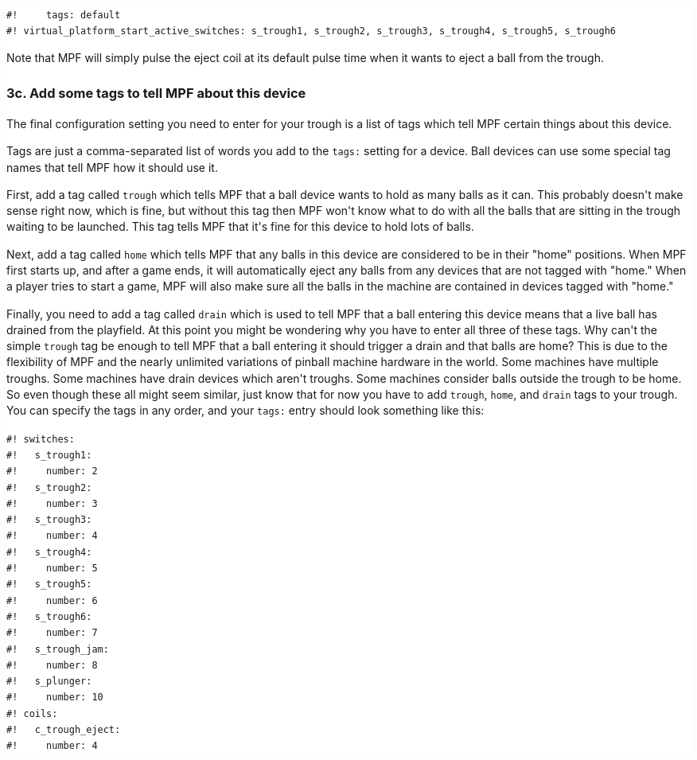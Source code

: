 ``` mpf-config
#!     tags: default
#! virtual_platform_start_active_switches: s_trough1, s_trough2, s_trough3, s_trough4, s_trough5, s_trough6
```

Note that MPF will simply pulse the eject coil at its default pulse time
when it wants to eject a ball from the trough.

### 3c. Add some tags to tell MPF about this device

The final configuration setting you need to enter for your trough is a
list of tags which tell MPF certain things about this device.

Tags are just a comma-separated list of words you add to the `tags:`
setting for a device. Ball devices can use some special tag names that
tell MPF how it should use it.

First, add a tag called `trough` which tells MPF that a ball device
wants to hold as many balls as it can. This probably doesn't make sense
right now, which is fine, but without this tag then MPF won't know what
to do with all the balls that are sitting in the trough waiting to be
launched. This tag tells MPF that it's fine for this device to hold
lots of balls.

Next, add a tag called `home` which tells MPF that any balls in this
device are considered to be in their "home" positions. When MPF first
starts up, and after a game ends, it will automatically eject any balls
from any devices that are not tagged with "home." When a player tries
to start a game, MPF will also make sure all the balls in the machine
are contained in devices tagged with "home."

Finally, you need to add a tag called `drain` which is used to tell MPF
that a ball entering this device means that a live ball has drained from
the playfield. At this point you might be wondering why you have to
enter all three of these tags. Why can't the simple `trough` tag be
enough to tell MPF that a ball entering it should trigger a drain and
that balls are home? This is due to the flexibility of MPF and the
nearly unlimited variations of pinball machine hardware in the world.
Some machines have multiple troughs. Some machines have drain devices
which aren't troughs. Some machines consider balls outside the trough
to be home. So even though these all might seem similar, just know that
for now you have to add `trough`, `home`, and `drain` tags to your
trough. You can specify the tags in any order, and your `tags:` entry
should look something like this:

``` mpf-config
#! switches:
#!   s_trough1:
#!     number: 2
#!   s_trough2:
#!     number: 3
#!   s_trough3:
#!     number: 4
#!   s_trough4:
#!     number: 5
#!   s_trough5:
#!     number: 6
#!   s_trough6:
#!     number: 7
#!   s_trough_jam:
#!     number: 8
#!   s_plunger:
#!     number: 10
#! coils:
#!   c_trough_eject:
#!     number: 4
```